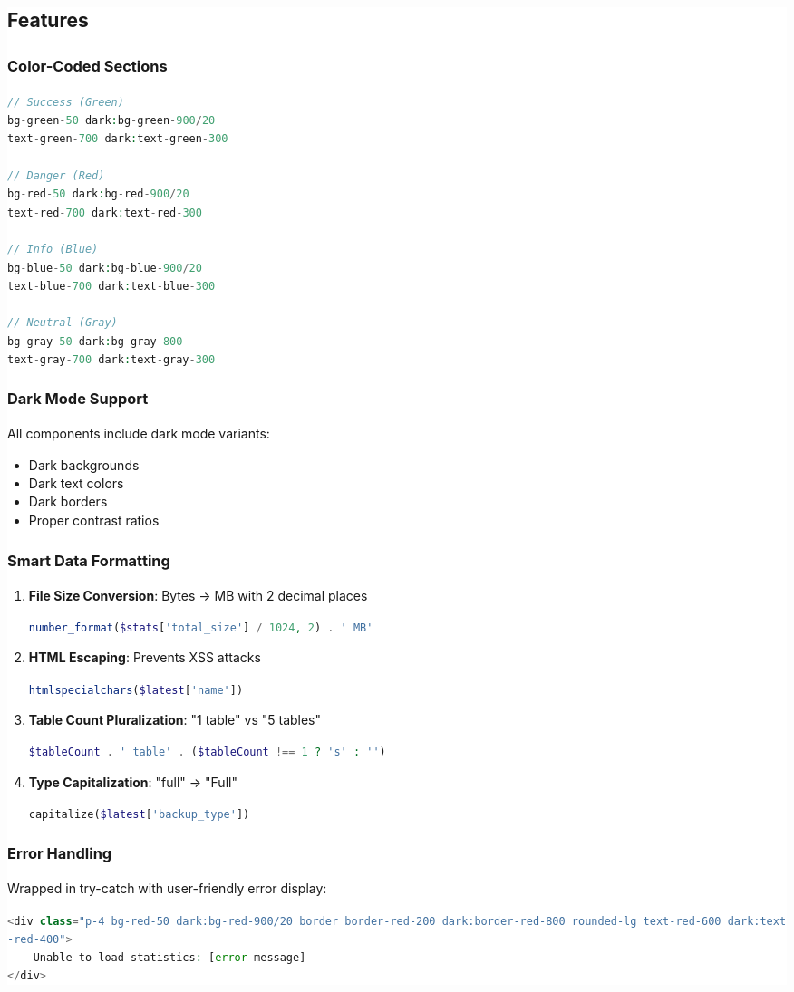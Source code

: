## Features

### Color-Coded Sections
```php
// Success (Green)
bg-green-50 dark:bg-green-900/20
text-green-700 dark:text-green-300

// Danger (Red)
bg-red-50 dark:bg-red-900/20
text-red-700 dark:text-red-300

// Info (Blue)
bg-blue-50 dark:bg-blue-900/20
text-blue-700 dark:text-blue-300

// Neutral (Gray)
bg-gray-50 dark:bg-gray-800
text-gray-700 dark:text-gray-300
```

### Dark Mode Support
All components include dark mode variants:
- Dark backgrounds
- Dark text colors
- Dark borders
- Proper contrast ratios

### Smart Data Formatting
1. **File Size Conversion**: Bytes → MB with 2 decimal places
   ```php
   number_format($stats['total_size'] / 1024, 2) . ' MB'
   ```

2. **HTML Escaping**: Prevents XSS attacks
   ```php
   htmlspecialchars($latest['name'])
   ```

3. **Table Count Pluralization**: "1 table" vs "5 tables"
   ```php
   $tableCount . ' table' . ($tableCount !== 1 ? 's' : '')
   ```

4. **Type Capitalization**: "full" → "Full"
   ```php
   capitalize($latest['backup_type'])
   ```

### Error Handling
Wrapped in try-catch with user-friendly error display:
```php
<div class="p-4 bg-red-50 dark:bg-red-900/20 border border-red-200 dark:border-red-800 rounded-lg text-red-600 dark:text-red-400">
    Unable to load statistics: [error message]
</div>
```
